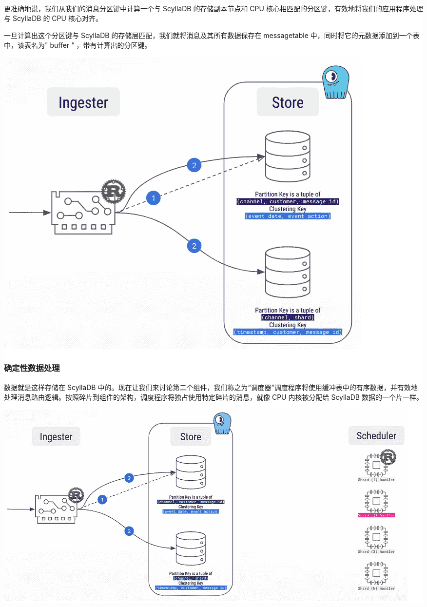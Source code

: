更准确地说，我们从我们的消息分区键中计算一个与 ScyllaDB 的存储副本节点和 CPU 核心相匹配的分区键，有效地将我们的应用程序处理与 ScyllaDB 的 CPU 核心对齐。

一旦计算出这个分区键与 ScyllaDB 的存储层匹配，我们就将消息及其所有数据保存在 messagetable 中，同时将它的元数据添加到一个表中，该表名为" buffer *"* ，带有计算出的分区键。

![](img/5092b95839ac56de93c444073a1820e0.png)

### 确定性数据处理

数据就是这样存储在 ScyllaDB 中的。现在让我们来讨论第二个组件，我们称之为“调度器”调度程序将使用缓冲表中的有序数据，并有效地处理消息路由逻辑。按照碎片到组件的架构，调度程序将独占使用特定碎片的消息，就像 CPU 内核被分配给 ScyllaDB 数据的一个片一样。

![](img/a4e17c23c327b3b1a49ff756a2597167.png)
